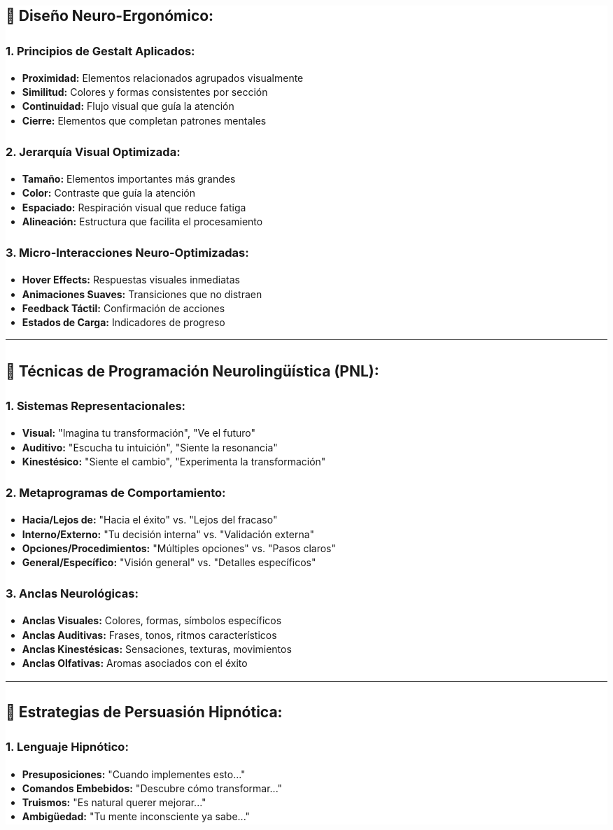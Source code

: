 
## 🎨 Diseño Neuro-Ergonómico:

### **1. Principios de Gestalt Aplicados:**
- **Proximidad:** Elementos relacionados agrupados visualmente
- **Similitud:** Colores y formas consistentes por sección
- **Continuidad:** Flujo visual que guía la atención
- **Cierre:** Elementos que completan patrones mentales

### **2. Jerarquía Visual Optimizada:**
- **Tamaño:** Elementos importantes más grandes
- **Color:** Contraste que guía la atención
- **Espaciado:** Respiración visual que reduce fatiga
- **Alineación:** Estructura que facilita el procesamiento

### **3. Micro-Interacciones Neuro-Optimizadas:**
- **Hover Effects:** Respuestas visuales inmediatas
- **Animaciones Suaves:** Transiciones que no distraen
- **Feedback Táctil:** Confirmación de acciones
- **Estados de Carga:** Indicadores de progreso

---

## 🧠 Técnicas de Programación Neurolingüística (PNL):

### **1. Sistemas Representacionales:**
- **Visual:** "Imagina tu transformación", "Ve el futuro"
- **Auditivo:** "Escucha tu intuición", "Siente la resonancia"
- **Kinestésico:** "Siente el cambio", "Experimenta la transformación"

### **2. Metaprogramas de Comportamiento:**
- **Hacia/Lejos de:** "Hacia el éxito" vs. "Lejos del fracaso"
- **Interno/Externo:** "Tu decisión interna" vs. "Validación externa"
- **Opciones/Procedimientos:** "Múltiples opciones" vs. "Pasos claros"
- **General/Específico:** "Visión general" vs. "Detalles específicos"

### **3. Anclas Neurológicas:**
- **Anclas Visuales:** Colores, formas, símbolos específicos
- **Anclas Auditivas:** Frases, tonos, ritmos característicos
- **Anclas Kinestésicas:** Sensaciones, texturas, movimientos
- **Anclas Olfativas:** Aromas asociados con el éxito

---

## 🎯 Estrategias de Persuasión Hipnótica:

### **1. Lenguaje Hipnótico:**
- **Presuposiciones:** "Cuando implementes esto..."
- **Comandos Embebidos:** "Descubre cómo transformar..."
- **Truismos:** "Es natural querer mejorar..."
- **Ambigüedad:** "Tu mente inconsciente ya sabe..."
